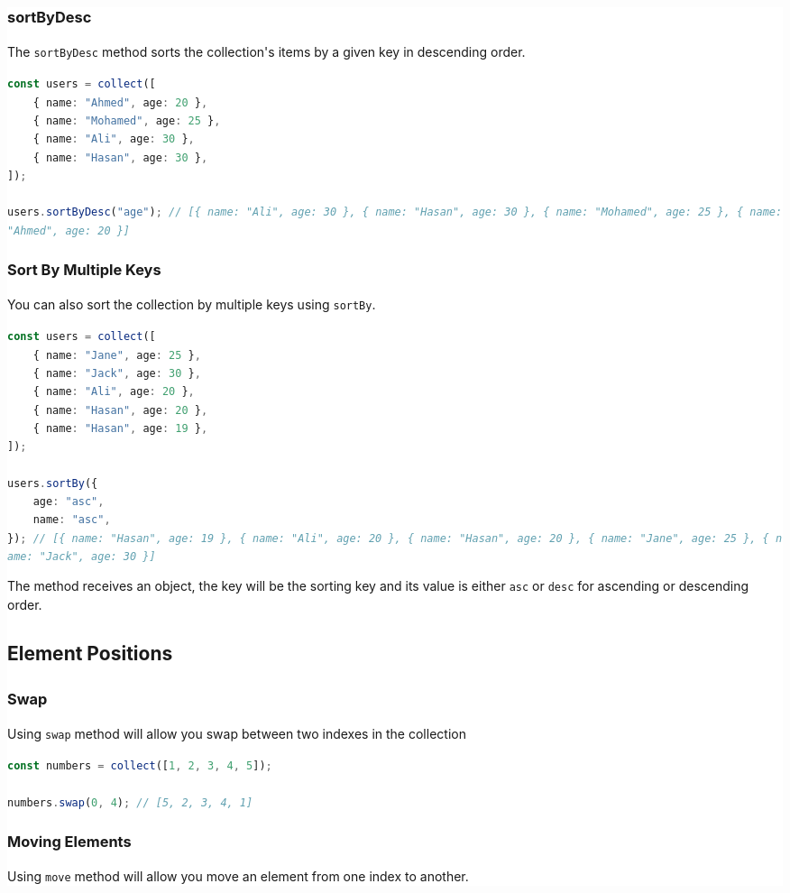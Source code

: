 ### sortByDesc

The `sortByDesc` method sorts the collection's items by a given key in descending order.

```ts
const users = collect([
    { name: "Ahmed", age: 20 },
    { name: "Mohamed", age: 25 },
    { name: "Ali", age: 30 },
    { name: "Hasan", age: 30 },
]);

users.sortByDesc("age"); // [{ name: "Ali", age: 30 }, { name: "Hasan", age: 30 }, { name: "Mohamed", age: 25 }, { name: "Ahmed", age: 20 }]
```

### Sort By Multiple Keys

You can also sort the collection by multiple keys using `sortBy`.

```ts
const users = collect([
    { name: "Jane", age: 25 },
    { name: "Jack", age: 30 },
    { name: "Ali", age: 20 },
    { name: "Hasan", age: 20 },
    { name: "Hasan", age: 19 },
]);

users.sortBy({
    age: "asc",
    name: "asc",
}); // [{ name: "Hasan", age: 19 }, { name: "Ali", age: 20 }, { name: "Hasan", age: 20 }, { name: "Jane", age: 25 }, { name: "Jack", age: 30 }]
```

The method receives an object, the key will be the sorting key and its value is either `asc` or `desc` for ascending or descending order.

## Element Positions

### Swap

Using `swap` method will allow you swap between two indexes in the collection

```ts
const numbers = collect([1, 2, 3, 4, 5]);

numbers.swap(0, 4); // [5, 2, 3, 4, 1]
```

### Moving Elements

Using `move` method will allow you move an element from one index to another.
